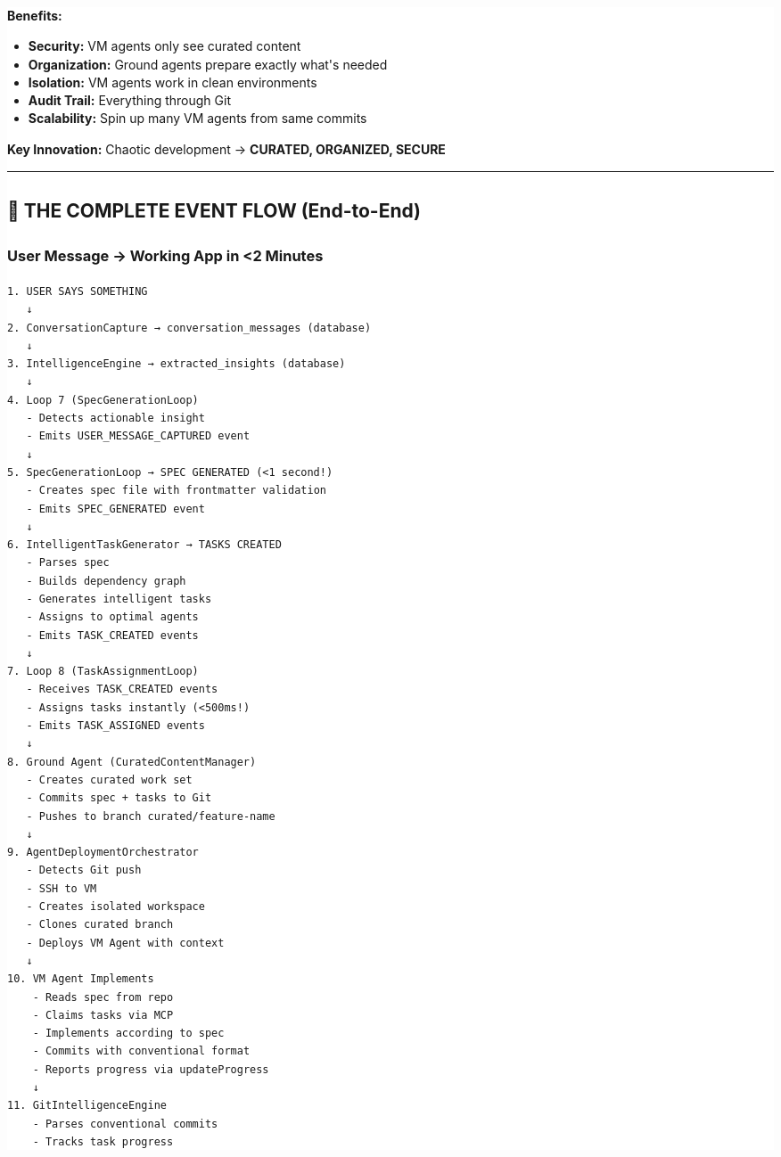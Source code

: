 **Benefits:**
- **Security:** VM agents only see curated content
- **Organization:** Ground agents prepare exactly what's needed
- **Isolation:** VM agents work in clean environments
- **Audit Trail:** Everything through Git
- **Scalability:** Spin up many VM agents from same commits

**Key Innovation:** Chaotic development → **CURATED, ORGANIZED, SECURE**

---

## 🔄 THE COMPLETE EVENT FLOW (End-to-End)

### User Message → Working App in <2 Minutes

```
1. USER SAYS SOMETHING
   ↓
2. ConversationCapture → conversation_messages (database)
   ↓
3. IntelligenceEngine → extracted_insights (database)
   ↓
4. Loop 7 (SpecGenerationLoop)
   - Detects actionable insight
   - Emits USER_MESSAGE_CAPTURED event
   ↓
5. SpecGenerationLoop → SPEC GENERATED (<1 second!)
   - Creates spec file with frontmatter validation
   - Emits SPEC_GENERATED event
   ↓
6. IntelligentTaskGenerator → TASKS CREATED
   - Parses spec
   - Builds dependency graph
   - Generates intelligent tasks
   - Assigns to optimal agents
   - Emits TASK_CREATED events
   ↓
7. Loop 8 (TaskAssignmentLoop)
   - Receives TASK_CREATED events
   - Assigns tasks instantly (<500ms!)
   - Emits TASK_ASSIGNED events
   ↓
8. Ground Agent (CuratedContentManager)
   - Creates curated work set
   - Commits spec + tasks to Git
   - Pushes to branch curated/feature-name
   ↓
9. AgentDeploymentOrchestrator
   - Detects Git push
   - SSH to VM
   - Creates isolated workspace
   - Clones curated branch
   - Deploys VM Agent with context
   ↓
10. VM Agent Implements
    - Reads spec from repo
    - Claims tasks via MCP
    - Implements according to spec
    - Commits with conventional format
    - Reports progress via updateProgress
    ↓
11. GitIntelligenceEngine
    - Parses conventional commits
    - Tracks task progress
```